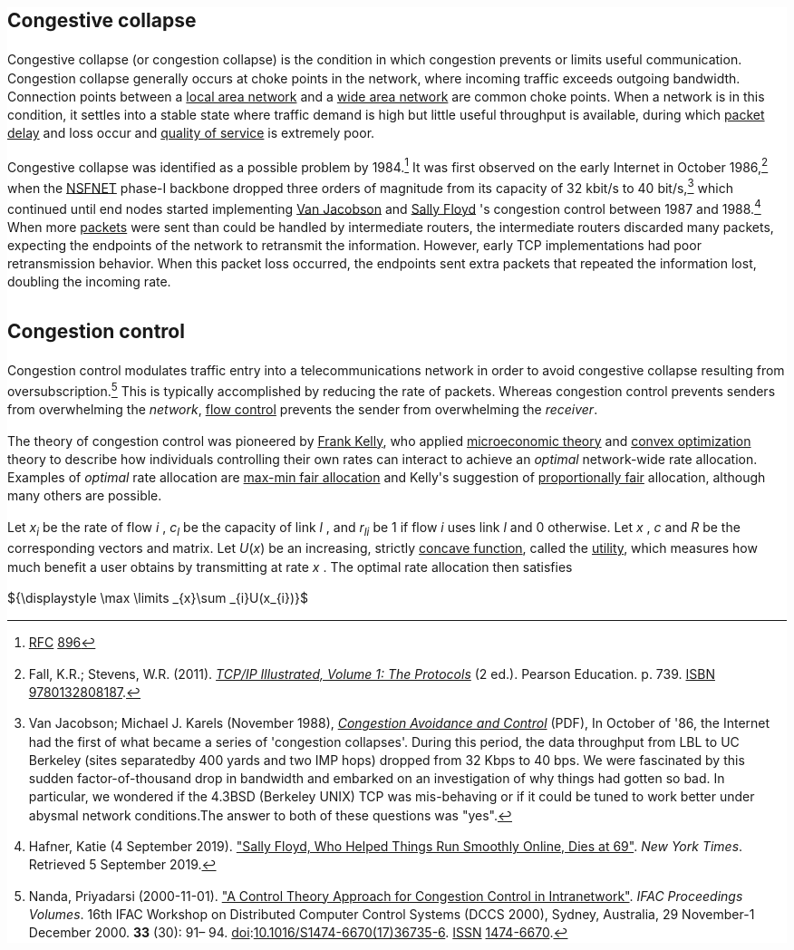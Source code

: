 ## Congestive collapse

Congestive collapse (or congestion collapse) is the condition in which congestion prevents or limits useful communication. Congestion collapse generally occurs at choke points in the network, where incoming traffic exceeds outgoing bandwidth. Connection points between a [local area network](https://en.wikipedia.org/wiki/Local_area_network "Local area network") and a [wide area network](https://en.wikipedia.org/wiki/Wide_area_network "Wide area network") are common choke points. When a network is in this condition, it settles into a stable state where traffic demand is high but little useful throughput is available, during which [packet delay](https://en.wikipedia.org/wiki/Packet_delay "Packet delay") and loss occur and [quality of service](https://en.wikipedia.org/wiki/Quality_of_service "Quality of service") is extremely poor.

Congestive collapse was identified as a possible problem by 1984.[^3] It was first observed on the early Internet in October 1986,[^4] when the [NSFNET](https://en.wikipedia.org/wiki/NSFNET "NSFNET") phase-I backbone dropped three orders of magnitude from its capacity of 32 kbit/s to 40 bit/s,[^5] which continued until end nodes started implementing [Van Jacobson](https://en.wikipedia.org/wiki/Van_Jacobson "Van Jacobson") and [Sally Floyd](https://en.wikipedia.org/wiki/Sally_Floyd "Sally Floyd") 's congestion control between 1987 and 1988.[^6] When more [packets](https://en.wikipedia.org/wiki/Packet_\(information_technology\) "Packet (information technology)") were sent than could be handled by intermediate routers, the intermediate routers discarded many packets, expecting the endpoints of the network to retransmit the information. However, early TCP implementations had poor retransmission behavior. When this packet loss occurred, the endpoints sent extra packets that repeated the information lost, doubling the incoming rate.

## Congestion control

Congestion control modulates traffic entry into a telecommunications network in order to avoid congestive collapse resulting from oversubscription.[^7] This is typically accomplished by reducing the rate of packets. Whereas congestion control prevents senders from overwhelming the *network*, [flow control](https://en.wikipedia.org/wiki/Flow_control_\(data\) "Flow control (data)") prevents the sender from overwhelming the *receiver*.

The theory of congestion control was pioneered by [Frank Kelly](https://en.wikipedia.org/wiki/Frank_Kelly_\(professor\) "Frank Kelly (professor)"), who applied [microeconomic theory](https://en.wikipedia.org/wiki/Microeconomic_theory "Microeconomic theory") and [convex optimization](https://en.wikipedia.org/wiki/Convex_optimization "Convex optimization") theory to describe how individuals controlling their own rates can interact to achieve an *optimal* network-wide rate allocation. Examples of *optimal* rate allocation are [max-min fair allocation](https://en.wikipedia.org/wiki/Max-min_fairness "Max-min fairness") and Kelly's suggestion of [proportionally fair](https://en.wikipedia.org/wiki/Proportionally_fair "Proportionally fair") allocation, although many others are possible.

Let ${\displaystyle x_{i}}$ be the rate of flow ${\displaystyle i}$ , ${\displaystyle c_{l}}$ be the capacity of link ${\displaystyle l}$ , and ${\displaystyle r_{li}}$ be 1 if flow ${\displaystyle i}$ uses link ${\displaystyle l}$ and 0 otherwise. Let ${\displaystyle x}$ , ${\displaystyle c}$ and ${\displaystyle R}$ be the corresponding vectors and matrix. Let ${\displaystyle U(x)}$ be an increasing, strictly [concave function](https://en.wikipedia.org/wiki/Concave_function "Concave function"), called the [utility](https://en.wikipedia.org/wiki/Utility "Utility"), which measures how much benefit a user obtains by transmitting at rate ${\displaystyle x}$ . The optimal rate allocation then satisfies

${\displaystyle \max \limits _{x}\sum _{i}U(x_{i})}$


[^1]: (Al-Bahadili, 2012, p. 282) Al-Bahadili, H. (2012). [Simulation in computer network design and modeling: Use and analysis](https://books.google.com/books?id=uNlplf2C03QC&dq=network+congestion+occurs+when+a+link+or+node+is+carrying+so+much+data+that+its+quality+of+service+deteriorates.&pg=PA282). Hershey, PA: IGI Global.
[^2]: den Hartog, F., Raschella, A., Bouhafs, F., Kempker, P., Boltjes, B., & Seyedebrahimi, M. (2017, November). [A Pathway to solving the Wi-Fi Tragedy of the Commons in apartment blocks](http://unsworks.unsw.edu.au/fapi/datastream/unsworks:50254/bin458a10d9-f568-479c-a9b5-5c185ef64e78?view=true). In 2017 27th International Telecommunication Networks and Applications Conference (ITNAC) (pp. 1-6). IEEE.
[^3]: [RFC](https://en.wikipedia.org/wiki/RFC_\(identifier\) "RFC (identifier)") [896](https://www.rfc-editor.org/rfc/rfc896)
[^4]: Fall, K.R.; Stevens, W.R. (2011). [*TCP/IP Illustrated, Volume 1: The Protocols*](https://books.google.com/books?id=a23OAn5i8R0C) (2 ed.). Pearson Education. p. 739. [ISBN](https://en.wikipedia.org/wiki/ISBN_\(identifier\) "ISBN (identifier)") [9780132808187](https://en.wikipedia.org/wiki/Special:BookSources/9780132808187 "Special:BookSources/9780132808187").
[^5]: Van Jacobson; Michael J. Karels (November 1988), [*Congestion Avoidance and Control*](https://ee.lbl.gov/papers/congavoid.pdf) (PDF), In October of '86, the Internet had the first of what became a series of 'congestion collapses'. During this period, the data throughput from LBL to UC Berkeley (sites separatedby 400 yards and two IMP hops) dropped from 32 Kbps to 40 bps. We were fascinated by this sudden factor-of-thousand drop in bandwidth and embarked on an investigation of why things had gotten so bad. In particular, we wondered if the 4.3BSD (Berkeley UNIX) TCP was mis-behaving or if it could be tuned to work better under abysmal network conditions.The answer to both of these questions was "yes".
[^6]: Hafner, Katie (4 September 2019). ["Sally Floyd, Who Helped Things Run Smoothly Online, Dies at 69"](https://www.nytimes.com/2019/09/04/science/sally-floyd-dead.html). *New York Times*. Retrieved 5 September 2019.
[^7]: Nanda, Priyadarsi (2000-11-01). ["A Control Theory Approach for Congestion Control in Intranetwork"](https://www.sciencedirect.com/science/article/pii/S1474667017367356). *IFAC Proceedings Volumes*. 16th IFAC Workshop on Distributed Computer Control Systems (DCCS 2000), Sydney, Australia, 29 November-1 December 2000. **33** (30): 91– 94. [doi](https://en.wikipedia.org/wiki/Doi_\(identifier\) "Doi (identifier)"):[10.1016/S1474-6670(17)36735-6](https://doi.org/10.1016%2FS1474-6670%2817%2936735-6). [ISSN](https://en.wikipedia.org/wiki/ISSN_\(identifier\) "ISSN (identifier)") [1474-6670](https://search.worldcat.org/issn/1474-6670).
[^8]: Vinton G. Cerf; Robert E. Kahn (May 1974). ["A Protocol for Packet Network Intercommunication"](https://web.archive.org/web/20160304150203/http://ece.ut.ac.ir/Classpages/F84/PrincipleofNetworkDesign/Papers/CK74.pdf) (PDF). *IEEE Transactions on Communications*. **22** (5): 637– 648. [doi](https://en.wikipedia.org/wiki/Doi_\(identifier\) "Doi (identifier)"):[10.1109/tcom.1974.1092259](https://doi.org/10.1109%2Ftcom.1974.1092259). Archived from [the original](http://ece.ut.ac.ir/Classpages/F84/PrincipleofNetworkDesign/Papers/CK74.pdf) (PDF) on March 4, 2016.
[^9]: Lee, B.P.; Balan, R.K.; Jacob, L.; Seah, W.K.G.; Ananda, A.L. (2000), "TCP Tunnels: Avoiding Congestion Collapse", *Proceedings 25th Annual IEEE Conference on Local Computer Networks. LCN 2000*, pp. 408– 417, [doi](https://en.wikipedia.org/wiki/Doi_\(identifier\) "Doi (identifier)"):[10.1109/LCN.2000.891077](https://doi.org/10.1109%2FLCN.2000.891077), [ISBN](https://en.wikipedia.org/wiki/ISBN_\(identifier\) "ISBN (identifier)") [0-7695-0912-6](https://en.wikipedia.org/wiki/Special:BookSources/0-7695-0912-6 "Special:BookSources/0-7695-0912-6"), [S2CID](https://en.wikipedia.org/wiki/S2CID_\(identifier\) "S2CID (identifier)") [34447400](https://api.semanticscholar.org/CorpusID:34447400)
[^10]: [Van Jacobson](https://en.wikipedia.org/wiki/Van_Jacobson "Van Jacobson"), [Michael J. Karels](https://en.wikipedia.org/wiki/Michael_J._Karels "Michael J. Karels"). [Congestion Avoidance and Control](http://citeseer.ist.psu.edu/484335.html) (1988). *Proceedings of the Sigcomm '88 Symposium*, vol.18(4): pp.314–329. Stanford, CA. August, 1988. This paper originated many of the congestion avoidance algorithms used in TCP/IP.
[^11]: RFC 2001 - TCP Slow Start, Congestion Avoidance, Fast Retransmit, and Fast Recovery Algorithms
[^12]: RFC 2581 - TCP Congestion Control
[^13]: RFC 3390 - TCP Increasing TCP's Initial Window
[^14]: [TCP Congestion Avoidance Explained via a Sequence Diagram](http://www.eventhelix.com/RealtimeMantra/Networking/TCP_Congestion_Avoidance.pdf)
[^15]: [Sally Floyd: RED (Random Early Detection) Queue Management](http://www.icir.org/floyd/red.html)
[^16]: Sally Floyd, Van Jacobson. [Random Early Detection Gateways for Congestion Avoidance](http://citeseer.ist.psu.edu/462978.html) (1993). *IEEE/ACM Transactions on Networking*, vol.1(4): pp.397–413. Invented Random Early Detection (RED) gateways.
[^17]: *An Analytical RED Function Design Guaranteeing Stable System Behavior*, [CiteSeerX](https://en.wikipedia.org/wiki/CiteSeerX_\(identifier\) "CiteSeerX (identifier)") [10.1.1.105.5995](https://citeseerx.ist.psu.edu/viewdoc/summary?doi=10.1.1.105.5995), ...The advantage of this function lies not only in avoiding heavy oscillations but also in avoiding link under-utilization at low loads. The applicability of the derived function is independent of the load range, no parameters are to be adjusted. Compared to the original linear drop function applicability is extended by far...Our example with realistic system parameters gives an approximation function of the cubic of the queue size...
[^18]: Zhang, Changwang; Yin, Jianping; Cai, Zhiping; Chen, Weifeng (2010). ["RRED: Robust RED Algorithm to Counter Low-rate Denial-of-Service Attacks"](https://sites.google.com/site/cwzhangres/home/files/RREDRobustREDAlgorithmtoCounterLow-rateDenial-of-ServiceAttacks.pdf?attredirects=0) (PDF). *IEEE Communications Letters*. **14** (5). [IEEE](https://en.wikipedia.org/wiki/IEEE "IEEE"): 489– 491. [doi](https://en.wikipedia.org/wiki/Doi_\(identifier\) "Doi (identifier)"):[10.1109/LCOMM.2010.05.091407](https://doi.org/10.1109%2FLCOMM.2010.05.091407). [S2CID](https://en.wikipedia.org/wiki/S2CID_\(identifier\) "S2CID (identifier)") [1121461](https://api.semanticscholar.org/CorpusID:1121461).
[^19]: ["Congestion Avoidance Overview"](https://www.cisco.com/c/en/us/td/docs/ios/qos/configuration/guide/12_2sr/qos_12_2sr_book/congestion_avoidance.html). [Cisco Systems](https://en.wikipedia.org/wiki/Cisco_Systems "Cisco Systems"). Retrieved 2020-08-07.
[^20]: RFC 3168 - The Addition of Explicit Congestion Notification (ECN) to IP
[^21]: [Comparative study of RED, ECN and TCP Rate Control (1999)](http://citeseer.ist.psu.edu/bagal99comparative.html)
[^22]: ["L4S"](https://www.bell-labs.com/research-innovation/projects-and-initiatives/l4s/). *Nokia Bell Labs*. 2023-06-14. Retrieved 2025-01-31.
[^23]: [*Generalized Window Advertising for TCP CongestionControl*](http://nrlweb.cs.ucla.edu/nrlweb/publication/download/162/2002-ett-0.pdf) (PDF), retrieved 2020-11-13
[^24]: Pop, O.; Moldován, I.; Simon, Cs.; Bíró, J.; Koike, A.; Ishii, H. (2000), "Advertised Window-Based TCP Flow Control in Routers", *Telecommunication Network Intelligence*, pp. 197– 218, [doi](https://en.wikipedia.org/wiki/Doi_\(identifier\) "Doi (identifier)"):[10.1007/978-0-387-35522-1\_12](https://doi.org/10.1007%2F978-0-387-35522-1_12), [ISBN](https://en.wikipedia.org/wiki/ISBN_\(identifier\) "ISBN (identifier)") [978-1-4757-6693-6](https://en.wikipedia.org/wiki/Special:BookSources/978-1-4757-6693-6 "Special:BookSources/978-1-4757-6693-6")
[^25]: [A proposal for Backward ECN for the Internet Protocol](http://tools.ietf.org/html/draft-salim-jhsbnns-ecn-00)